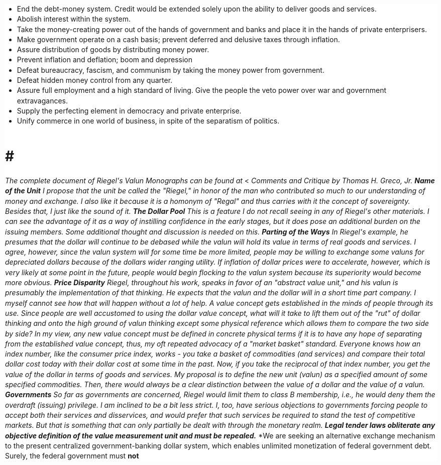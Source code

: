 * End the debt-money system. Credit would be extended solely upon the ability to deliver goods and services.
* Abolish interest within the system.
* Take the money-creating power out of the hands of government and banks and place it in the hands of private enterprisers.
* Make government operate on a cash basis; prevent deferred and delusive taxes through inflation.
* Assure distribution of goods by distributing money power.
* Prevent inflation and deflation; boom and depression
* Defeat bureaucracy, fascism, and communism by taking the money power from government.
* Defeat hidden money control from any quarter.
* Assure full employment and a high standard of living. Give the people the veto power over war and government extravagances.
* Supply the perfecting element in democracy and private enterprise.
* Unify commerce in one world of business, in spite of the separatism of politics.
# # #
*The complete document of Riegel's Valun Monographs can be found at*
<
*Comments and Critique by Thomas H. Greco, Jr.*
***Name of the Unit***
*I propose that the unit be called the "Riegel," in honor of the man who contributed so much to our understanding of money and exchange. I also like it because it is a homonym of "Regal" and thus carries with it the concept of sovereignty. Besides that, I just like the sound of it.*
***The Dollar Pool***
*This is a feature I do not recall seeing in any of Riegel's other materials. I can see the advantage of it as a way of instilling confidence in the early stages, but it does pose an additional burden on the issuing members. Some additional thought and discussion is needed on this.*
***Parting of the Ways***
*In Riegel's example, he presumes that the dollar will continue to be debased while the valun will hold its value in terms of real goods and services. I agree, however, since the valun system will for some time be more limited, people may be willing to exchange some valuns for depreciated dollars because of the dollars wider ranging utility. If inflation of dollar prices were to accelerate, however, which is very likely at some point in the future, people would begin flocking to the valun system because its superiority would become more obvious.*
***Price Disparity***
*Riegel, throughout his work, speaks in favor of an "abstract value unit," and his valun is presumably the implementation of that thinking. He expects that the valun and the dollar will in a short time part company. I myself cannot see how that will happen without a lot of help. A value concept gets established in the minds of people through its use. Since people are well accustomed to using the dollar value concept, what will it take to lift them out of the "rut" of dollar thinking and onto the high ground of valun thinking except some physical reference which allows them to compare the two side by side? In my view, any new value concept must be defined in concrete physical terms if it is to have any hope of separating from the established value concept, thus, my oft repeated advocacy of a "market basket" standard. Everyone knows how an index number, like the consumer price index, works - you take a basket of commodities (and services) and compare their total dollar cost today with their dollar cost at some time in the past. Now, if you take the reciprocal of that index number, you get the value of the dollar in terms of goods and services. My proposal is to define the new unit (valun) as a specified amount of some specified commodities. Then, there would always be a clear distinction between the value of a dollar and the value of a valun.*
***Governments***
*So far as governments are concerned, Riegel would limit them to class B membership, i.e., he would deny them the overdraft (issuing) privilege. I am inclined to be a bit less strict. I, too, have serious objections to governments forcing people to accept both their services and disservices, and would prefer that such services be required to stand the test of competitive markets. But that is something that can only partially be dealt with through the monetary realm.
**Legal tender laws obliterate any objective definition of the value measurement unit and must be repealed.***
*We are seeking an alternative exchange mechanism to the present centralized government-banking dollar system, which enables unlimited monetization of federal government debt. Surely, the federal government must
**not**